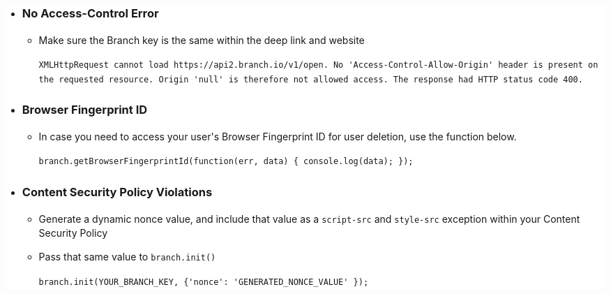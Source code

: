 - ### No Access-Control Error

    - Make sure the Branch key is the same within the deep link and website

        ```
        XMLHttpRequest cannot load https://api2.branch.io/v1/open. No 'Access-Control-Allow-Origin' header is present on the requested resource. Origin 'null' is therefore not allowed access. The response had HTTP status code 400.
        ```

- ### Browser Fingerprint ID

    - In case you need to access your user's Browser Fingerprint ID for user deletion, use the function below.

        ```
        branch.getBrowserFingerprintId(function(err, data) { console.log(data); });
        ```

- ### Content Security Policy Violations

    - Generate a dynamic nonce value, and include that value as a `script-src` and `style-src` exception within your Content Security Policy
    - Pass that same value to `branch.init()`

        ```
        branch.init(YOUR_BRANCH_KEY, {'nonce': 'GENERATED_NONCE_VALUE' });
        ```

